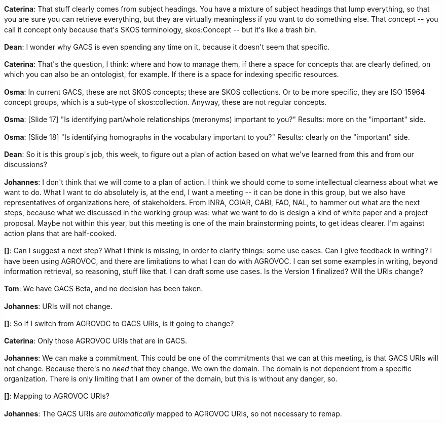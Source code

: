 __Caterina__: That stuff clearly comes from subject headings.  You have a
mixture of subject headings that lump everything, so that you are sure you can
retrieve everything, but they are virtually meaningless if you want to do
something else.  That concept -- you call it concept only because that's SKOS
terminology, skos:Concept -- but it's like a trash bin.

__Dean__: I wonder why GACS is even spending any time on it, because it doesn't 
seem that specific.

__Caterina__: That's the question, I think: where and how to manage them, if
there a space for concepts that are clearly defined, on which you can also be
an ontologist, for example.  If there is a space for indexing specific
resources.

__Osma__: In current GACS, these are not SKOS concepts; these are SKOS collections.
Or to be more specific, they are ISO 15964 concept groups, which is a sub-type of 
skos:collection.  Anyway, these are not regular concepts.

__Osma__: [Slide 17] "Is identifying part/whole relationships (meronyms)
important to you?"  Results: more on the "important" side.  

__Osma__: [Slide 18] "Is identifying homographs in the vocabulary
important to you?"  Results: clearly on the "important" side. 

__Dean__: So it is this group's job, this week, to figure out a 
plan of action based on what we've learned from this and from our 
discussions?  

__Johannes__: I don't think that we will come to a plan of action.  I think we
should come to some intellectual clearness about what we want to do.  What I
want to do absolutely is, at the end, I want a meeting -- it can be done in
this group, but we also have representatives of organizations here, of
stakeholders.  From INRA, CGIAR, CABI, FAO, NAL, to hammer out what are the 
next steps, because what we discussed in the working group was: what we want 
to do is design a kind of white paper and a project proposal.  Maybe not within 
this year, but this meeting is one of the main brainstorming points, to get 
ideas clearer.  I'm against action plans that are half-cooked.

__[]__: Can I suggest a next step?  What I think is missing, in order to
clarify things: some use cases.  Can I give feedback in writing?  I have been
using AGROVOC, and there are limitations to what I can do with AGROVOC.   I can 
set some examples in writing, beyond information retrieval, so reasoning, stuff
like that.  I can draft some use cases.  Is the Version 1 finalized?  Will 
the URIs change?

__Tom__: We have GACS Beta, and no decision has been taken.

__Johannes__: URIs will not change.

__[]__: So if I switch from AGROVOC to GACS URIs, is it going to change?

__Caterina__: Only those AGROVOC URIs that are in GACS.

__Johannes__: We can make a commitment.  This could be one of the commitments
that we can at this meeting, is that GACS URIs will not change.  Because there's 
no _need_ that they change.  We own the domain.  The domain is not dependent 
from a specific organization.  There is only limiting that I am owner of the 
domain, but this is without any danger, so.  

__[]__: Mapping to AGROVOC URIs?

__Johannes__: The GACS URIs are _automatically_ mapped to AGROVOC URIs, so not
necessary to remap. 

